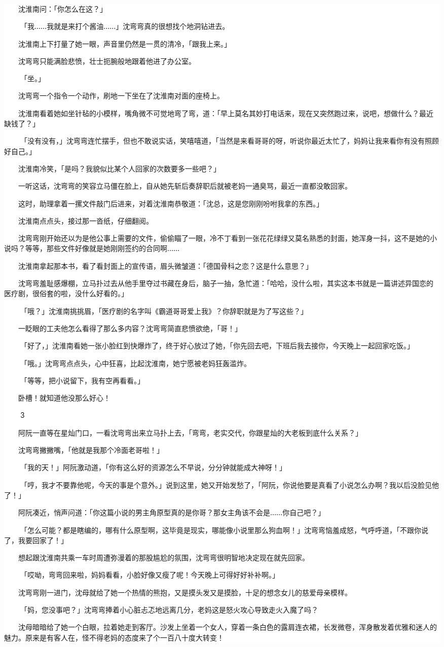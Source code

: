 &emsp;&emsp;沈淮南问：「你怎么在这？」  
  
&emsp;&emsp; 「我……我就是来打个酱油……」沈弯弯真的很想找个地洞钻进去。  
  
&emsp;&emsp;沈淮南上下打量了她一眼，声音里仍然是一贯的清冷，「跟我上来。」  
  
&emsp;&emsp;沈弯弯只能满脸悲愤，壮士扼腕般地跟着他进了办公室。  
  
&emsp;&emsp; 「坐。」  
  
&emsp;&emsp;沈弯弯一个指令一个动作，刷地一下坐在了沈淮南对面的座椅上。  
  
&emsp;&emsp;沈淮南看着她如坐针毡的小模样，嘴角微不可觉地弯了弯，道：「早上莫名其妙打电话来，现在又突然跑过来，说吧，想做什么？最近缺钱了？」  
  
&emsp;&emsp; 「没有没有，」沈弯弯连忙摆手，但也不敢说实话，笑嘻嘻道，「当然是来看哥哥的呀，听说你最近太忙了，妈妈让我来看你有没有照顾好自己。」  
  
&emsp;&emsp;沈淮南冷笑，「是吗？我貌似比某个人回家的次数要多一些吧？」  
  
&emsp;&emsp;一听这话，沈弯弯的笑容立马僵在脸上，自从她先斩后奏辞职后就被老妈一通臭骂，最近一直都没敢回家。  
  
&emsp;&emsp;这时，助理拿着一摞文件敲门后进来，对着沈淮南恭敬道：「沈总，这是您刚刚吩咐我拿的东西。」  
  
&emsp;&emsp;沈淮南点点头，接过那一沓纸，仔细翻阅。  
  
&emsp;&emsp;沈弯弯刚开始还以为是他公事上需要的文件，偷偷瞄了一眼，冷不丁看到一张花花绿绿又莫名熟悉的封面，她浑身一抖，这不是她的小说吗？等等，那些文件好像就是她刚刚签约的合同啊……  
  
&emsp;&emsp;沈淮南拿起那本书，看了看封面上的宣传语，眉头微皱道：「德国骨科之恋？这是什么意思？」  
  
&emsp;&emsp;沈弯弯羞耻感爆棚，立马扑过去从他手里夺过书藏在身后，脑子一抽，急忙道：「哈哈，没什么啦，其实这本书就是一篇讲述异国恋的医疗剧，很俗套的啦，没什么好看的。」  
  
&emsp;&emsp; 「哦？」沈淮南挑挑眉，「医疗剧的名字叫《霸道哥哥爱上我》？你辞职就是为了写这些？」  
  
&emsp;&emsp;一眨眼的工夫他怎么看得了那么多内容？沈弯弯简直悲愤欲绝，「哥！」  
  
&emsp;&emsp; 「好了，」沈淮南看她一张小脸红到快爆炸了，终于好心放过了她，「你先回去吧，下班后我去接你，今天晚上一起回家吃饭。」  
  
&emsp;&emsp; 「哦。」沈弯弯点点头，心中狂喜，比起沈淮南，她宁愿被老妈狂轰滥炸。  
  
&emsp;&emsp; 「等等，把小说留下，我有空再看看。」  
  
&emsp;&emsp;卧槽！就知道他没那么好心！  
  
&emsp;&emsp; 3  
  
&emsp;&emsp;阿阮一直等在星灿门口，一看沈弯弯出来立马扑上去，「弯弯，老实交代，你跟星灿的大老板到底什么关系？」  
  
&emsp;&emsp;沈弯弯撇撇嘴，「他就是我那个冷面老哥啦！」  
  
&emsp;&emsp; 「我的天！」阿阮激动道，「你有这么好的资源怎么不早说，分分钟就能成大神呀！」  
  
&emsp;&emsp; 「哼，我才不要靠他呢，今天的事是个意外。」说到这里，她又开始发愁了，「阿阮，你说他要是真看了小说怎么办啊？我以后没脸见他了！」  
  
&emsp;&emsp;阿阮凑近，悄声问道：「你这篇小说的男主角原型真的是你哥？那女主角该不会是……你自己吧？」  
  
&emsp;&emsp; 「怎么可能？都是瞎编的，哪有什么原型啊，这毕竟是现实，哪能像小说里那么狗血啊！」沈弯弯恼羞成怒，气呼呼道，「不跟你说了，我要回家了！」  
  
&emsp;&emsp;想起跟沈淮南共乘一车时周遭弥漫着的那股尴尬的氛围，沈弯弯很明智地决定现在就先回家。  
  
&emsp;&emsp; 「哎呦，弯弯回来啦，妈妈看看，小脸好像又瘦了呢！今天晚上可得好好补补啊。」  
  
&emsp;&emsp;沈弯弯刚一进门，沈母就给了她一个热情的熊抱，又是摸头发又是摸脸，十足的想念女儿的慈爱母亲模样。  
  
&emsp;&emsp; 「妈，您没事吧？」沈弯弯捧着小心脏忐忑地远离几分，老妈这是怒火攻心导致走火入魔了吗？  
  
&emsp;&emsp;沈母暗暗给了她一个白眼，拉着她走到客厅。沙发上坐着一个女人，穿着一条白色的露肩连衣裙，长发微卷，浑身散发着优雅和迷人的魅力。原来是有客人在，怪不得老妈的态度来了个一百八十度大转变！  
  